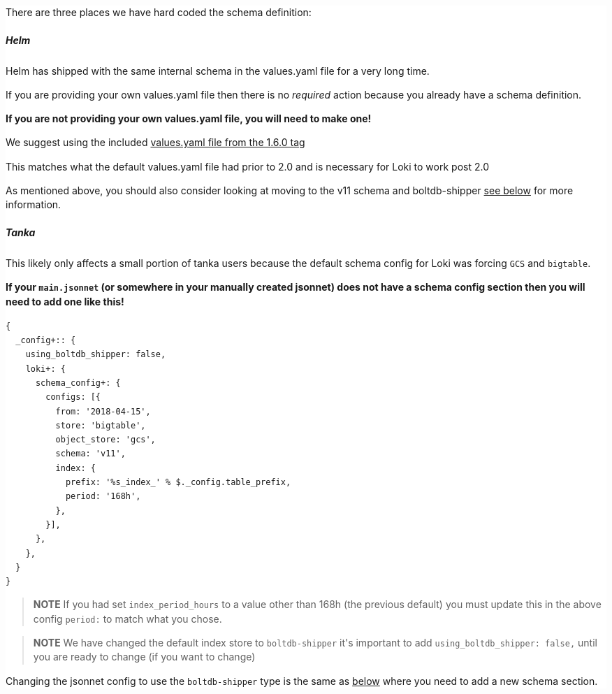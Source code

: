 There are three places we have hard coded the schema definition:

##### Helm

Helm has shipped with the same internal schema in the values.yaml file for a very long time.

If you are providing your own values.yaml file then there is no _required_ action because you already have a schema definition.

**If you are not providing your own values.yaml file, you will need to make one!**

We suggest using the included [values.yaml file from the 1.6.0 tag](https://raw.githubusercontent.com/grafana/loki/v1.6.0/production/helm/loki/values.yaml)

This matches what the default values.yaml file had prior to 2.0 and is necessary for Loki to work post 2.0

As mentioned above, you should also consider looking at moving to the v11 schema and boltdb-shipper [see below](#upgrading-schema-to-use-boltdb-shipper-andor-v11-schema) for more information.

##### Tanka

This likely only affects a small portion of tanka users because the default schema config for Loki was forcing `GCS` and `bigtable`.

**If your `main.jsonnet` (or somewhere in your manually created jsonnet) does not have a schema config section then you will need to add one like this!**

```jsonnet
{
  _config+:: {
    using_boltdb_shipper: false,
    loki+: {
      schema_config+: {
        configs: [{
          from: '2018-04-15',
          store: 'bigtable',
          object_store: 'gcs',
          schema: 'v11',
          index: {
            prefix: '%s_index_' % $._config.table_prefix,
            period: '168h',
          },
        }],
      },
    },
  }
}
```

>**NOTE** If you had set `index_period_hours` to a value other than 168h (the previous default) you must update this in the above config `period:` to match what you chose.

>**NOTE** We have changed the default index store to `boltdb-shipper` it's important to add `using_boltdb_shipper: false,` until you are ready to change (if you want to change)

Changing the jsonnet config to use the `boltdb-shipper` type is the same as [below](#upgrading-schema-to-use-boltdb-shipper-andor-v11-schema) where you need to add a new schema section.
